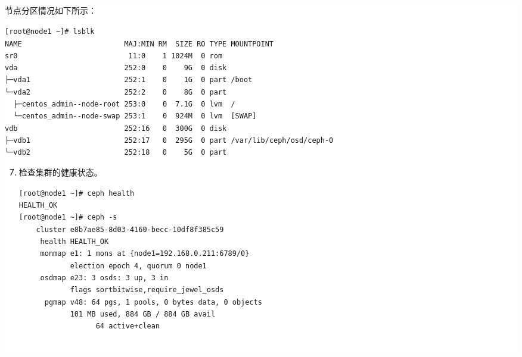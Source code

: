    节点分区情况如下所示：

   ```shell
   [root@node1 ~]# lsblk
   NAME                        MAJ:MIN RM  SIZE RO TYPE MOUNTPOINT
   sr0                          11:0    1 1024M  0 rom  
   vda                         252:0    0    9G  0 disk 
   ├─vda1                      252:1    0    1G  0 part /boot
   └─vda2                      252:2    0    8G  0 part 
     ├─centos_admin--node-root 253:0    0  7.1G  0 lvm  /
     └─centos_admin--node-swap 253:1    0  924M  0 lvm  [SWAP]
   vdb                         252:16   0  300G  0 disk 
   ├─vdb1                      252:17   0  295G  0 part /var/lib/ceph/osd/ceph-0
   └─vdb2                      252:18   0    5G  0 part
   ```

7. 检查集群的健康状态。

   ```shell
   [root@node1 ~]# ceph health
   HEALTH_OK
   [root@node1 ~]# ceph -s
       cluster e8b7ae85-8d03-4160-becc-10df8f385c59
        health HEALTH_OK
        monmap e1: 1 mons at {node1=192.168.0.211:6789/0}
               election epoch 4, quorum 0 node1
        osdmap e23: 3 osds: 3 up, 3 in
               flags sortbitwise,require_jewel_osds
         pgmap v48: 64 pgs, 1 pools, 0 bytes data, 0 objects
               101 MB used, 884 GB / 884 GB avail
                     64 active+clean
   ```

   ​